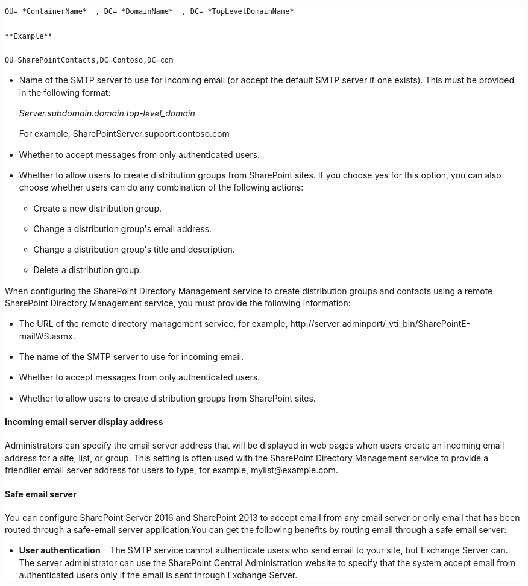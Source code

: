     OU= *ContainerName*  , DC= *DomainName*  , DC= *TopLevelDomainName* 
    
    **Example**
    
    OU=SharePointContacts,DC=Contoso,DC=com
    
  
- Name of the SMTP server to use for incoming email (or accept the default SMTP server if one exists). This must be provided in the following format:
    
     *Server.subdomain.domain.top-level_domain* 
    
    For example, SharePointServer.support.contoso.com
    
  
- Whether to accept messages from only authenticated users.
    
  
- Whether to allow users to create distribution groups from SharePoint sites. If you choose yes for this option, you can also choose whether users can do any combination of the following actions:
    
  - Create a new distribution group.
    
  
  - Change a distribution group's email address.
    
  
  - Change a distribution group's title and description.
    
  
  - Delete a distribution group.
    
  
When configuring the SharePoint Directory Management service to create distribution groups and contacts using a remote SharePoint Directory Management service, you must provide the following information:
- The URL of the remote directory management service, for example, http://server:adminport/_vti_bin/SharePointE-mailWS.asmx.
    
  
- The name of the SMTP server to use for incoming email.
    
  
- Whether to accept messages from only authenticated users.
    
  
- Whether to allow users to create distribution groups from SharePoint sites.
    
  

#### Incoming email server display address

Administrators can specify the email server address that will be displayed in web pages when users create an incoming email address for a site, list, or group. This setting is often used with the SharePoint Directory Management service to provide a friendlier email server address for users to type, for example, mylist@example.com.
#### Safe email server

You can configure SharePoint Server 2016 and SharePoint 2013 to accept email from any email server or only email that has been routed through a safe-email server application.You can get the following benefits by routing email through a safe email server:
- **User authentication**    The SMTP service cannot authenticate users who send email to your site, but Exchange Server can. The server administrator can use the SharePoint Central Administration website to specify that the system accept email from authenticated users only if the email is sent through Exchange Server.
    